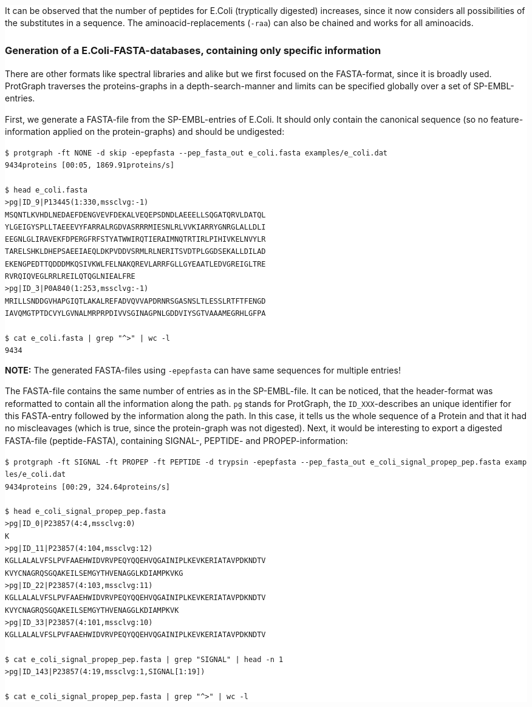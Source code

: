 It can be observed that the number of peptides for E.Coli (tryptically digested) increases, since it now considers all possibilities of the substitutes in a sequence. The aminoacid-replacements (`-raa`) can also be chained and works for all aminoacids.

### Generation of a E.Coli-FASTA-databases, containing only specific information

There are other formats like spectral libraries and alike but we first focused on the FASTA-format, since it is broadly used. ProtGraph traverses the proteins-graphs in a depth-search-manner and limits can be specified globally over a set of SP-EMBL-entries.

First, we generate a FASTA-file from the SP-EMBL-entries of E.Coli. It should only contain the canonical sequence (so no feature-information applied on the protein-graphs) and should be undigested:

```shell
$ protgraph -ft NONE -d skip -epepfasta --pep_fasta_out e_coli.fasta examples/e_coli.dat 
9434proteins [00:05, 1869.91proteins/s]

$ head e_coli.fasta 
>pg|ID_9|P13445(1:330,mssclvg:-1)
MSQNTLKVHDLNEDAEFDENGVEVFDEKALVEQEPSDNDLAEEELLSQGATQRVLDATQL
YLGEIGYSPLLTAEEEVYFARRALRGDVASRRRMIESNLRLVVKIARRYGNRGLALLDLI
EEGNLGLIRAVEKFDPERGFRFSTYATWWIRQTIERAIMNQTRTIRLPIHIVKELNVYLR
TARELSHKLDHEPSAEEIAEQLDKPVDDVSRMLRLNERITSVDTPLGGDSEKALLDILAD
EKENGPEDTTQDDDMKQSIVKWLFELNAKQREVLARRFGLLGYEAATLEDVGREIGLTRE
RVRQIQVEGLRRLREILQTQGLNIEALFRE
>pg|ID_3|P0A840(1:253,mssclvg:-1)
MRILLSNDDGVHAPGIQTLAKALREFADVQVVAPDRNRSGASNSLTLESSLRTFTFENGD
IAVQMGTPTDCVYLGVNALMRPRPDIVVSGINAGPNLGDDVIYSGTVAAAMEGRHLGFPA

$ cat e_coli.fasta | grep "^>" | wc -l
9434

```

**NOTE:** The generated FASTA-files using `-epepfasta` can have same sequences for multiple entries!

The FASTA-file contains the same number of entries as in the SP-EMBL-file. It can be noticed, that the header-format was reformatted to contain all the information along the path. `pg` stands for ProtGraph, the `ID_XXX`-describes an unique identifier for this FASTA-entry followed by the information along the path. In this case, it tells us the whole sequence of a Protein and that it had no
miscleavages (which is true, since the protein-graph was not digested). Next, it would be interesting to export a digested FASTA-file (peptide-FASTA), containing SIGNAL-, PEPTIDE- and PROPEP-information:

```shell
$ protgraph -ft SIGNAL -ft PROPEP -ft PEPTIDE -d trypsin -epepfasta --pep_fasta_out e_coli_signal_propep_pep.fasta examples/e_coli.dat 
9434proteins [00:29, 324.64proteins/s]

$ head e_coli_signal_propep_pep.fasta 
>pg|ID_0|P23857(4:4,mssclvg:0)
K
>pg|ID_11|P23857(4:104,mssclvg:12)
KGLLALALVFSLPVFAAEHWIDVRVPEQYQQEHVQGAINIPLKEVKERIATAVPDKNDTV
KVYCNAGRQSGQAKEILSEMGYTHVENAGGLKDIAMPKVKG
>pg|ID_22|P23857(4:103,mssclvg:11)
KGLLALALVFSLPVFAAEHWIDVRVPEQYQQEHVQGAINIPLKEVKERIATAVPDKNDTV
KVYCNAGRQSGQAKEILSEMGYTHVENAGGLKDIAMPKVK
>pg|ID_33|P23857(4:101,mssclvg:10)
KGLLALALVFSLPVFAAEHWIDVRVPEQYQQEHVQGAINIPLKEVKERIATAVPDKNDTV

$ cat e_coli_signal_propep_pep.fasta | grep "SIGNAL" | head -n 1
>pg|ID_143|P23857(4:19,mssclvg:1,SIGNAL[1:19])

$ cat e_coli_signal_propep_pep.fasta | grep "^>" | wc -l
```